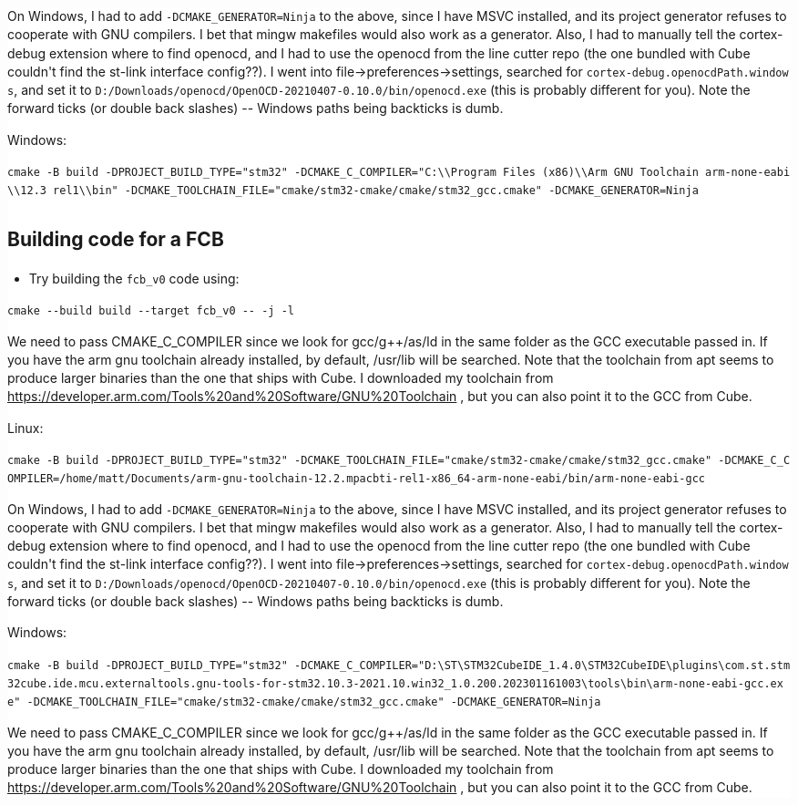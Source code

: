 On Windows, I had to add `-DCMAKE_GENERATOR=Ninja` to the above, since I have MSVC installed, and its project generator refuses to cooperate with GNU compilers. I bet that mingw makefiles would also work as a generator. Also, I had to manually tell the cortex-debug extension where to find openocd, and I had to use the openocd from the line cutter repo (the one bundled with Cube couldn't find the st-link interface config??). I went into file->preferences->settings, searched for `cortex-debug.openocdPath.windows`, and set it to `D:/Downloads/openocd/OpenOCD-20210407-0.10.0/bin/openocd.exe` (this is probably different for you). Note the forward ticks (or double back slashes) -- Windows paths being backticks is dumb.

Windows:
```
cmake -B build -DPROJECT_BUILD_TYPE="stm32" -DCMAKE_C_COMPILER="C:\\Program Files (x86)\\Arm GNU Toolchain arm-none-eabi\\12.3 rel1\\bin" -DCMAKE_TOOLCHAIN_FILE="cmake/stm32-cmake/cmake/stm32_gcc.cmake" -DCMAKE_GENERATOR=Ninja
```

## Building code for a FCB

- Try building the `fcb_v0` code using:
```
cmake --build build --target fcb_v0 -- -j -l
```

We need to pass CMAKE_C_COMPILER since we look for gcc/g++/as/ld in the same folder as the GCC executable passed in. If you have the arm gnu toolchain already installed, by default, /usr/lib will be searched. Note that the toolchain from apt seems to produce larger binaries than the one that ships with Cube. I downloaded my toolchain from https://developer.arm.com/Tools%20and%20Software/GNU%20Toolchain , but you can also point it to the GCC from Cube.

Linux:
```
cmake -B build -DPROJECT_BUILD_TYPE="stm32" -DCMAKE_TOOLCHAIN_FILE="cmake/stm32-cmake/cmake/stm32_gcc.cmake" -DCMAKE_C_COMPILER=/home/matt/Documents/arm-gnu-toolchain-12.2.mpacbti-rel1-x86_64-arm-none-eabi/bin/arm-none-eabi-gcc
```

On Windows, I had to add `-DCMAKE_GENERATOR=Ninja` to the above, since I have MSVC installed, and its project generator refuses to cooperate with GNU compilers. I bet that mingw makefiles would also work as a generator. Also, I had to manually tell the cortex-debug extension where to find openocd, and I had to use the openocd from the line cutter repo (the one bundled with Cube couldn't find the st-link interface config??). I went into file->preferences->settings, searched for `cortex-debug.openocdPath.windows`, and set it to `D:/Downloads/openocd/OpenOCD-20210407-0.10.0/bin/openocd.exe` (this is probably different for you). Note the forward ticks (or double back slashes) -- Windows paths being backticks is dumb.

Windows:
```
cmake -B build -DPROJECT_BUILD_TYPE="stm32" -DCMAKE_C_COMPILER="D:\ST\STM32CubeIDE_1.4.0\STM32CubeIDE\plugins\com.st.stm32cube.ide.mcu.externaltools.gnu-tools-for-stm32.10.3-2021.10.win32_1.0.200.202301161003\tools\bin\arm-none-eabi-gcc.exe" -DCMAKE_TOOLCHAIN_FILE="cmake/stm32-cmake/cmake/stm32_gcc.cmake" -DCMAKE_GENERATOR=Ninja
```

We need to pass CMAKE_C_COMPILER since we look for gcc/g++/as/ld in the same folder as the GCC executable passed in. If you have the arm gnu toolchain already installed, by default, /usr/lib will be searched. Note that the toolchain from apt seems to produce larger binaries than the one that ships with Cube. I downloaded my toolchain from https://developer.arm.com/Tools%20and%20Software/GNU%20Toolchain , but you can also point it to the GCC from Cube.
